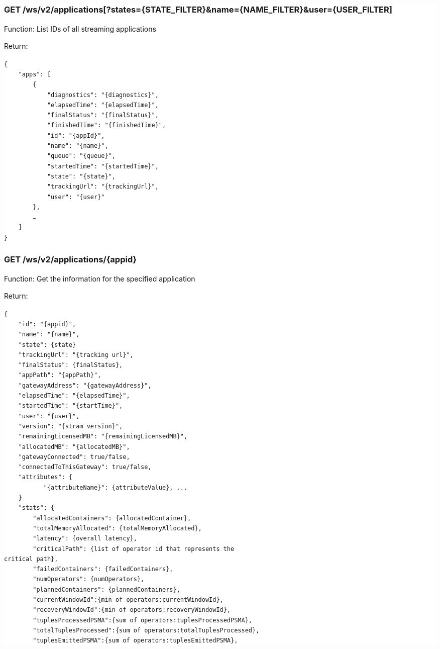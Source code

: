 ### GET /ws/v2/applications[?states={STATE_FILTER}&name={NAME_FILTER}&user={USER_FILTER]

Function: List IDs of all streaming applications

Return:

    {
        "apps": [
            {
                "diagnostics": "{diagnostics}",
                "elapsedTime": "{elapsedTime}",
                "finalStatus": "{finalStatus}",
                "finishedTime": "{finishedTime}",
                "id": "{appId}",
                "name": "{name}",
                "queue": "{queue}",
                "startedTime": "{startedTime}",
                "state": "{state}",
                "trackingUrl": "{trackingUrl}",
                "user": "{user}"
            },  
            …
        ]
    }

### GET /ws/v2/applications/{appid}

Function: Get the information for the specified application

Return:

    {
        "id": "{appid}",
        "name": "{name}",
        "state": {state}
        "trackingUrl": "{tracking url}",
        "finalStatus": {finalStatus},
        "appPath": "{appPath}",
        "gatewayAddress": "{gatewayAddress}",
        "elapsedTime": "{elapsedTime}",
        "startedTime": "{startTime}",
        "user": "{user}",
        "version": "{stram version}",
        "remainingLicensedMB": "{remainingLicensedMB}",
        "allocatedMB": "{allocatedMB}",
        "gatewayConnected": true/false,
        "connectedToThisGateway": true/false,
        "attributes": {
               "{attributeName}": {attributeValue}, ...
        }
        "stats": {
            "allocatedContainers": {allocatedContainer},
            "totalMemoryAllocated": {totalMemoryAllocated},
            "latency": {overall latency},
            "criticalPath": {list of operator id that represents the
    critical path},
            "failedContainers": {failedContainers},
            "numOperators": {numOperators},
            "plannedContainers": {plannedContainers},
            "currentWindowId":{min of operators:currentWindowId},
            "recoveryWindowId":{min of operators:recoveryWindowId},
            "tuplesProcessedPSMA":{sum of operators:tuplesProcessedPSMA},
            "totalTuplesProcessed":{sum of operators:totalTuplesProcessed},
            "tuplesEmittedPSMA":{sum of operators:tuplesEmittedPSMA},